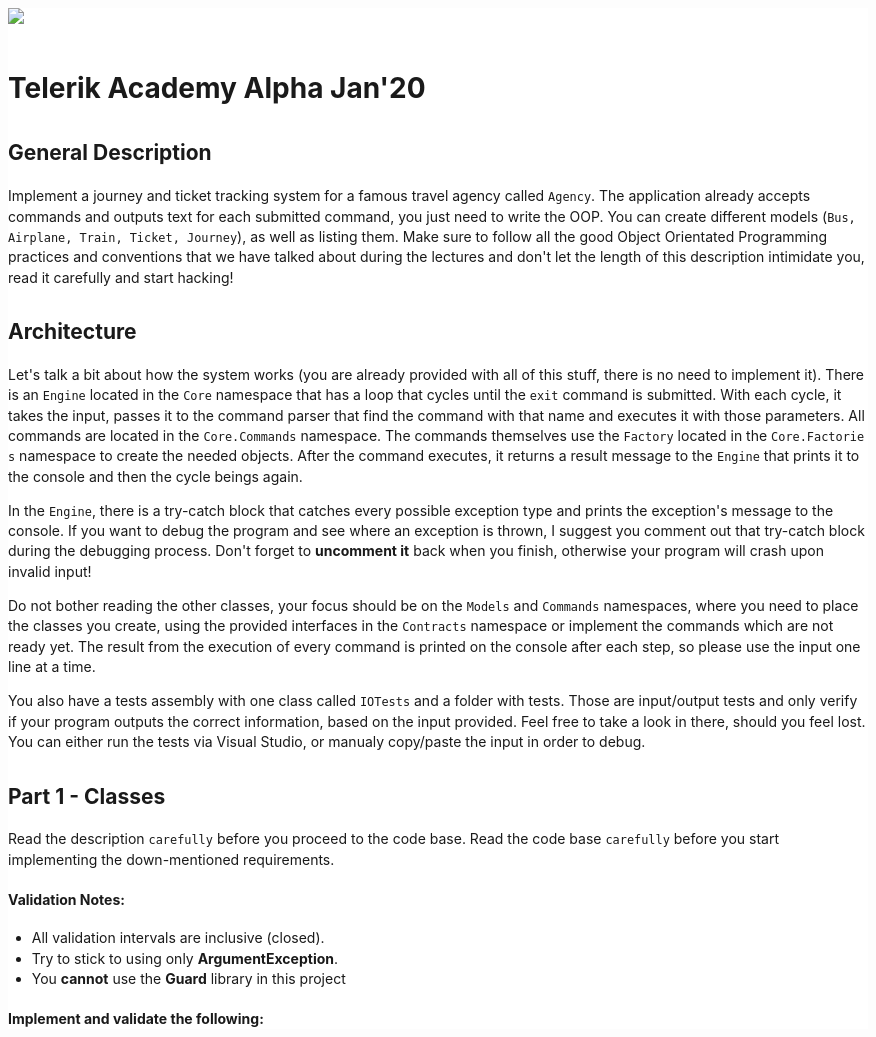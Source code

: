<img src="https://i.imgur.com/yqIN5FX.png" width="300px" />

# Telerik Academy Alpha Jan'20

## General Description

Implement a journey and ticket tracking system for a famous travel agency called `Agency`. The application already accepts commands and outputs text for each submitted command, you just need to write the OOP. You can create different models (`Bus, Airplane, Train, Ticket, Journey`), as well as listing them. Make sure to follow all the good Object Orientated Programming practices and conventions that we have talked about during the lectures and don't let the length of this description intimidate you, read it carefully and start hacking!

## Architecture
Let's talk a bit about how the system works (you are already provided with all of this stuff, there is no need to implement it). There is an `Engine` located in the `Core` namespace that has a loop that cycles until the `exit` command is submitted. With each cycle, it takes the input, passes it to the command parser that find the command with that name and executes it with those parameters. All commands are located in the `Core.Commands` namespace. The commands themselves use the `Factory` located in the `Core.Factories` namespace to create the needed objects. After the command executes, it returns a result message to the `Engine` that prints it to the console and then the cycle beings again.

In the `Engine`, there is a try-catch block that catches every possible exception type and prints the exception's message to the console. If you want to debug the program and see where an exception is thrown, I suggest you comment out that try-catch block during the debugging process. Don't forget to **uncomment it** back when you finish, otherwise your program will crash upon invalid input!

Do not bother reading the other classes, your focus should be on the `Models` and `Commands` namespaces, where you need to place the classes you create, using the provided interfaces in the `Contracts` namespace or implement the commands which are not ready yet. The result from the execution of every command is printed on the console after each step, so please use the input one line at a time.

You also have a tests assembly with one class called `IOTests` and a folder with tests. Those are input/output tests and only verify if your program outputs the correct information, based on the input provided. Feel free to take a look in there, should you feel lost. You can either run the tests via Visual Studio, or manualy copy/paste the input in order to debug.

## Part 1 - Classes

Read the description `carefully` before you proceed to the code base. Read the code base `carefully` before you start implementing the down-mentioned requirements.

#### Validation Notes:

- All validation intervals are inclusive (closed).
- Try to stick to using only **ArgumentException**.
- You **cannot** use the **Guard** library in this project

#### Implement and validate the following:
